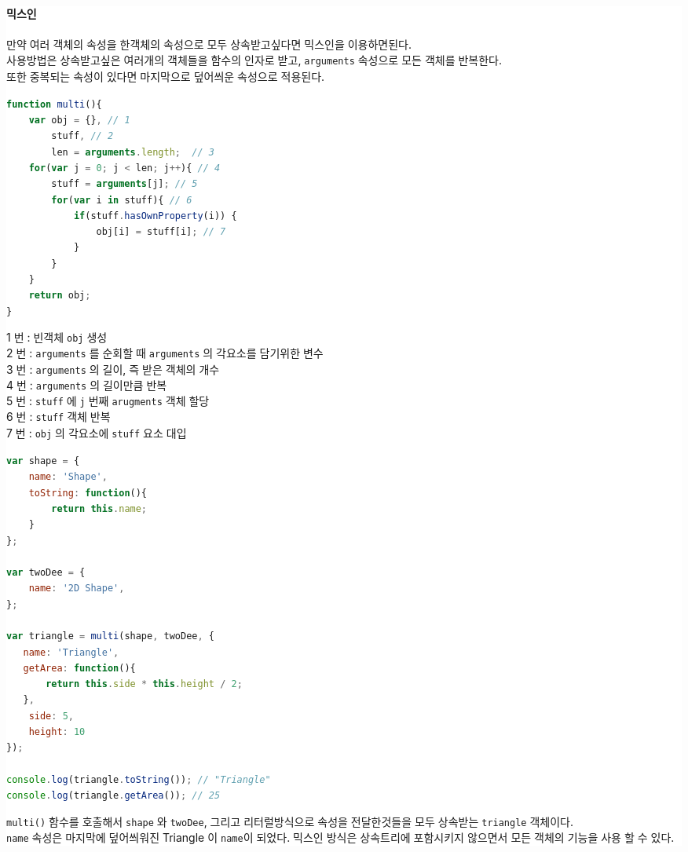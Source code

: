 #### 믹스인

만약 여러 객체의 속성을 한객체의 속성으로 모두 상속받고싶다면 믹스인을 이용하면된다.  
사용방법은 상속받고싶은 여러개의 객체들을 함수의 인자로 받고, `arguments` 속성으로 모든 객체를 반복한다.  
또한 중복되는 속성이 있다면 마지막으로 덮어씌운 속성으로 적용된다.

```javascript
function multi(){
    var obj = {}, // 1
        stuff, // 2
        len = arguments.length;  // 3
    for(var j = 0; j < len; j++){ // 4
        stuff = arguments[j]; // 5
        for(var i in stuff){ // 6
            if(stuff.hasOwnProperty(i)) {
                obj[i] = stuff[i]; // 7
            }
        }
    }
    return obj;
}
```
1 번 : 빈객체 `obj` 생성  
2 번 : `arguments` 를 순회할 때 `arguments` 의 각요소를 담기위한 변수  
3 번 : `arguments` 의 길이, 즉 받은 객체의 개수  
4 번 : `arguments` 의 길이만큼 반복  
5 번 : `stuff` 에 `j` 번째 `arugments` 객체 할당  
6 번 : `stuff` 객체 반복  
7 번 : `obj` 의 각요소에 `stuff` 요소 대입
```javascript
var shape = {
    name: 'Shape',
    toString: function(){
        return this.name;
    }
};

var twoDee = {
    name: '2D Shape',
};

var triangle = multi(shape, twoDee, {
   name: 'Triangle',
   getArea: function(){
       return this.side * this.height / 2;
   },
    side: 5,
    height: 10
});

console.log(triangle.toString()); // "Triangle"
console.log(triangle.getArea()); // 25
```
`multi()` 함수를 호출해서 `shape` 와 `twoDee`, 그리고 리터럴방식으로 속성을 전달한것들을 모두 상속받는 `triangle` 객체이다.  
`name` 속성은 마지막에 덮어씌워진 Triangle 이 `name`이 되었다. 믹스인 방식은 상속트리에 포함시키지 않으면서 모든 객체의 기능을 사용 할 수 있다.
